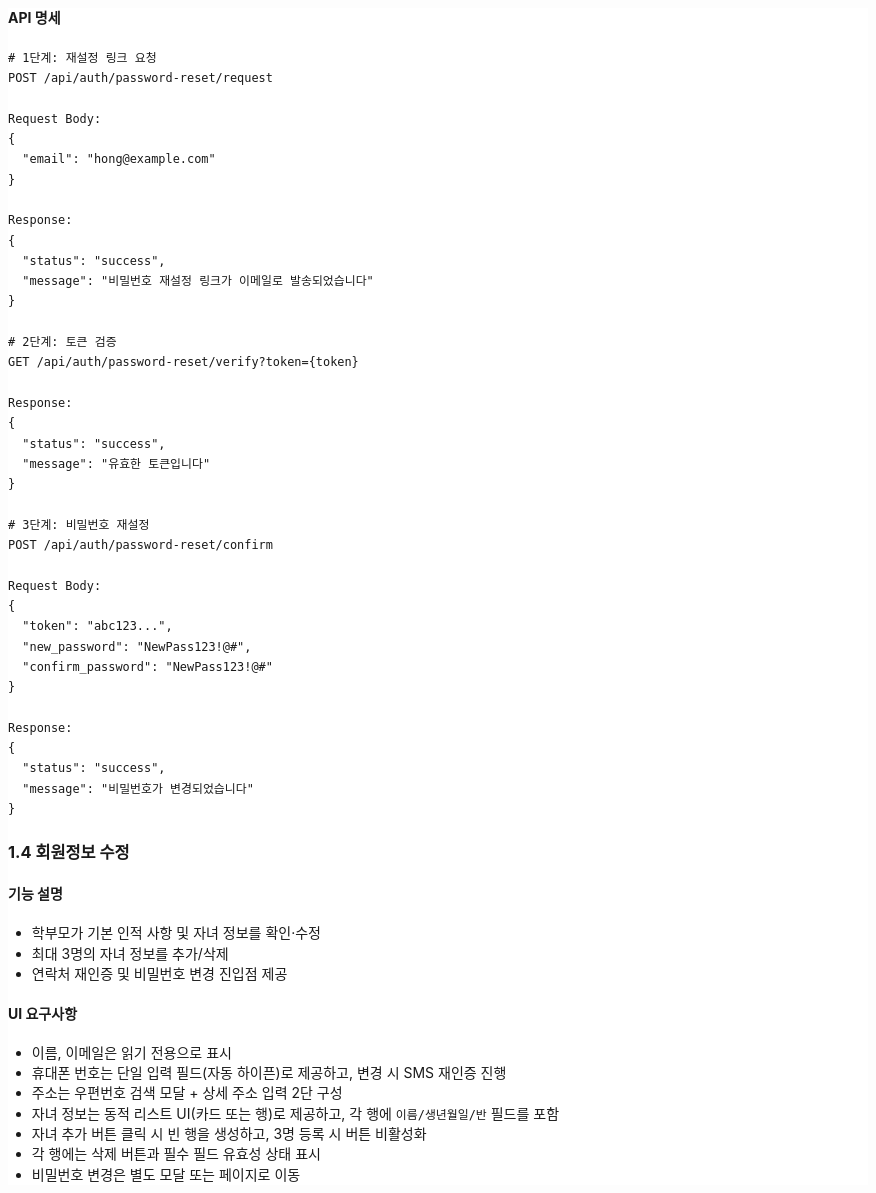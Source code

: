 #### API 명세
```
# 1단계: 재설정 링크 요청
POST /api/auth/password-reset/request

Request Body:
{
  "email": "hong@example.com"
}

Response:
{
  "status": "success",
  "message": "비밀번호 재설정 링크가 이메일로 발송되었습니다"
}

# 2단계: 토큰 검증
GET /api/auth/password-reset/verify?token={token}

Response:
{
  "status": "success",
  "message": "유효한 토큰입니다"
}

# 3단계: 비밀번호 재설정
POST /api/auth/password-reset/confirm

Request Body:
{
  "token": "abc123...",
  "new_password": "NewPass123!@#",
  "confirm_password": "NewPass123!@#"
}

Response:
{
  "status": "success",
  "message": "비밀번호가 변경되었습니다"
}
```

### 1.4 회원정보 수정

#### 기능 설명
- 학부모가 기본 인적 사항 및 자녀 정보를 확인·수정
- 최대 3명의 자녀 정보를 추가/삭제
- 연락처 재인증 및 비밀번호 변경 진입점 제공

#### UI 요구사항
- 이름, 이메일은 읽기 전용으로 표시
- 휴대폰 번호는 단일 입력 필드(자동 하이픈)로 제공하고, 변경 시 SMS 재인증 진행
- 주소는 우편번호 검색 모달 + 상세 주소 입력 2단 구성
- 자녀 정보는 동적 리스트 UI(카드 또는 행)로 제공하고, 각 행에 `이름/생년월일/반` 필드를 포함
- 자녀 추가 버튼 클릭 시 빈 행을 생성하고, 3명 등록 시 버튼 비활성화
- 각 행에는 삭제 버튼과 필수 필드 유효성 상태 표시
- 비밀번호 변경은 별도 모달 또는 페이지로 이동
